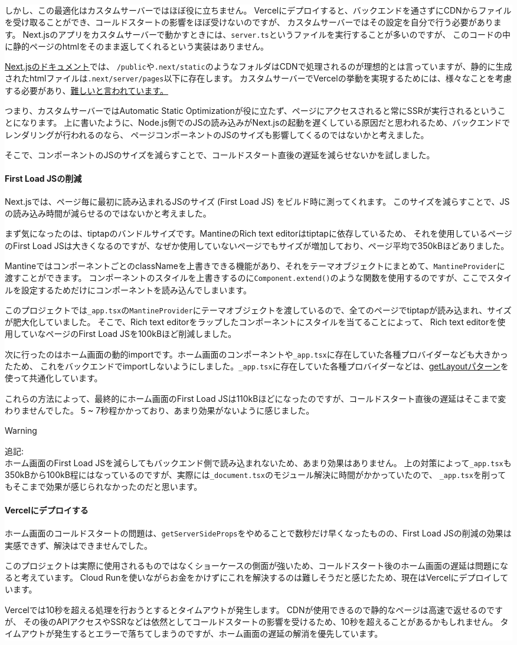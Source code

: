 しかし、この最適化はカスタムサーバーではほぼ役に立ちません。
Vercelにデプロイすると、バックエンドを通さずにCDNからファイルを受け取ることができ、コールドスタートの影響をほぼ受けないのですが、
カスタムサーバーではその設定を自分で行う必要があります。
Next.jsのアプリをカスタムサーバーで動かすときには、`server.ts`というファイルを実行することが多いのですが、
このコードの中に静的ページのhtmlをそのまま返してくれるという実装はありません。

[Next.jsのドキュメント](https://nextjs.org/docs/pages/api-reference/next-config-js/output#automatically-copying-traced-files)では、
`/public`や`.next/static`のようなフォルダはCDNで処理されるのが理想的とは言っていますが、静的に生成されたhtmlファイルは`.next/server/pages`以下に存在します。
カスタムサーバーでVercelの挙動を実現するためには、様々なことを考慮する必要があり、[難しいと言われています。](https://github.com/vercel/next.js/discussions/17563)

つまり、カスタムサーバーではAutomatic Static Optimizationが役に立たず、ページにアクセスされると常にSSRが実行されるということになります。
上に書いたように、Node.js側でのJSの読み込みがNext.jsの起動を遅くしている原因だと思われるため、バックエンドでレンダリングが行われるのなら、
ページコンポーネントのJSのサイズも影響してくるのではないかと考えました。

そこで、コンポーネントのJSのサイズを減らすことで、コールドスタート直後の遅延を減らせないかを試しました。

#### First Load JSの削減

Next.jsでは、ページ毎に最初に読み込まれるJSのサイズ (First Load JS) をビルド時に測ってくれます。
このサイズを減らすことで、JSの読み込み時間が減らせるのではないかと考えました。

まず気になったのは、tiptapのバンドルサイズです。MantineのRich text editorはtiptapに依存しているため、
それを使用しているページのFirst Load JSは大きくなるのですが、なぜか使用していないページでもサイズが増加しており、ページ平均で350kBほどありました。

MantineではコンポーネントごとのclassNameを上書きできる機能があり、それをテーマオブジェクトにまとめて、`MantineProvider`に渡すことができます。
コンポーネントのスタイルを上書きするのに`Component.extend()`のような関数を使用するのですが、ここでスタイルを設定するためだけにコンポーネントを読み込んでしまいます。

このプロジェクトでは`_app.tsx`の`MantineProvider`にテーマオブジェクトを渡しているので、全てのページでtiptapが読み込まれ、サイズが肥大化していました。
そこで、Rich text editorをラップしたコンポーネントにスタイルを当てることによって、
Rich text editorを使用していなページのFirst Load JSを100kBほど削減しました。

次に行ったのはホーム画面の動的importです。ホーム画面のコンポーネントや`_app.tsx`に存在していた各種プロバイダーなども大きかったため、
これをバックエンドでimportしないようにしました。`_app.tsx`に存在していた各種プロバイダーなどは、[getLayoutパターン](https://nextjs.org/docs/pages/building-your-application/routing/pages-and-layouts#per-page-layouts)を使って共通化しています。

これらの方法によって、最終的にホーム画面のFirst Load JSは110kBほどになったのですが、コールドスタート直後の遅延はそこまで変わりませんでした。
5 ~ 7秒程かかっており、あまり効果がないように感じました。

> [!warning]
> 追記:  
> ホーム画面のFirst Load JSを減らしてもバックエンド側で読み込まれないため、あまり効果はありません。
> 上の対策によって`_app.tsx`も350kBから100kB程にはなっているのですが、実際には`_document.tsx`のモジュール解決に時間がかかっていたので、
> `_app.tsx`を削ってもそこまで効果が感じられなかったのだと思います。

#### Vercelにデプロイする

ホーム画面のコールドスタートの問題は、`getServerSideProps`をやめることで数秒だけ早くなったものの、First Load JSの削減の効果は実感できず、解決はできませんでした。

このプロジェクトは実際に使用されるものではなくショーケースの側面が強いため、コールドスタート後のホーム画面の遅延は問題になると考えています。
Cloud Runを使いながらお金をかけずにこれを解決するのは難しそうだと感じたため、現在はVercelにデプロイしています。

Vercelでは10秒を超える処理を行おうとするとタイムアウトが発生します。
CDNが使用できるので静的なページは高速で返せるのですが、
その後のAPIアクセスやSSRなどは依然としてコールドスタートの影響を受けるため、10秒を超えることがあるかもしれません。
タイムアウトが発生するとエラーで落ちてしまうのですが、ホーム画面の遅延の解消を優先しています。
